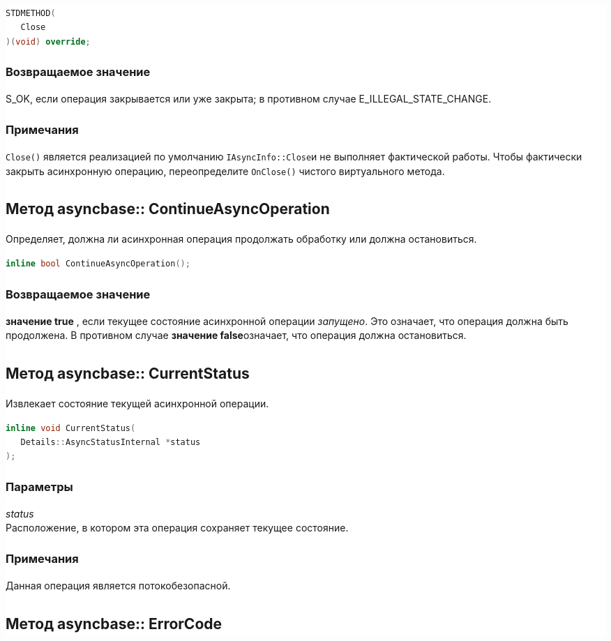 ```cpp
STDMETHOD(
   Close
)(void) override;
```

### <a name="return-value"></a>Возвращаемое значение

S_OK, если операция закрывается или уже закрыта; в противном случае E_ILLEGAL_STATE_CHANGE.

### <a name="remarks"></a>Примечания

`Close()` является реализацией по умолчанию `IAsyncInfo::Close`и не выполняет фактической работы. Чтобы фактически закрыть асинхронную операцию, переопределите `OnClose()` чистого виртуального метода.

## <a name="asyncbasecontinueasyncoperation"></a><a name="continueasyncoperation"></a>Метод asyncbase:: ContinueAsyncOperation

Определяет, должна ли асинхронная операция продолжать обработку или должна остановиться.

```cpp
inline bool ContinueAsyncOperation();
```

### <a name="return-value"></a>Возвращаемое значение

**значение true** , если текущее состояние асинхронной операции *запущено*. Это означает, что операция должна быть продолжена. В противном случае **значение false**означает, что операция должна остановиться.

## <a name="asyncbasecurrentstatus"></a><a name="currentstatus"></a>Метод asyncbase:: CurrentStatus

Извлекает состояние текущей асинхронной операции.

```cpp
inline void CurrentStatus(
   Details::AsyncStatusInternal *status
);
```

### <a name="parameters"></a>Параметры

*status*<br/>
Расположение, в котором эта операция сохраняет текущее состояние.

### <a name="remarks"></a>Примечания

Данная операция является потокобезопасной.

## <a name="asyncbaseerrorcode"></a><a name="errorcode"></a>Метод asyncbase:: ErrorCode
